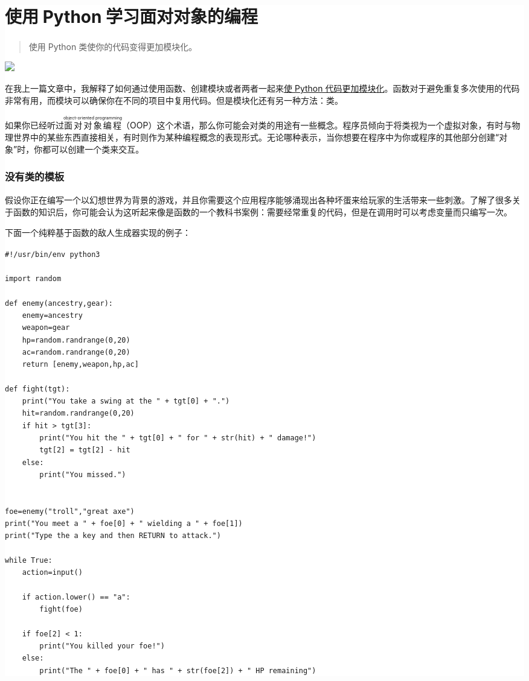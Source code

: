 [#]: collector: (lujun9972)
[#]: translator: (MjSeven)
[#]: reviewer: (wxy)
[#]: publisher: (wxy)
[#]: url: (https://linux.cn/article-11317-1.html)
[#]: subject: (Learn object-oriented programming with Python)
[#]: via: (https://opensource.com/article/19/7/get-modular-python-classes)
[#]: author: (Seth Kenlon https://opensource.com/users/seth)

使用 Python 学习面对对象的编程
======

> 使用 Python 类使你的代码变得更加模块化。

![](https://img.linux.net.cn/data/attachment/album/201909/08/091142y2bdbboctw7xdbjq.jpg)

在我上一篇文章中，我解释了如何通过使用函数、创建模块或者两者一起来[使 Python 代码更加模块化][2]。函数对于避免重复多次使用的代码非常有用，而模块可以确保你在不同的项目中复用代码。但是模块化还有另一种方法：类。

如果你已经听过<ruby>面对对象编程<rt>object-oriented programming</rt></ruby>（OOP）这个术语，那么你可能会对类的用途有一些概念。程序员倾向于将类视为一个虚拟对象，有时与物理世界中的某些东西直接相关，有时则作为某种编程概念的表现形式。无论哪种表示，当你想要在程序中为你或程序的其他部分创建“对象”时，你都可以创建一个类来交互。

### 没有类的模板

假设你正在编写一个以幻想世界为背景的游戏，并且你需要这个应用程序能够涌现出各种坏蛋来给玩家的生活带来一些刺激。了解了很多关于函数的知识后，你可能会认为这听起来像是函数的一个教科书案例：需要经常重复的代码，但是在调用时可以考虑变量而只编写一次。

下面一个纯粹基于函数的敌人生成器实现的例子：

```
#!/usr/bin/env python3

import random

def enemy(ancestry,gear):
    enemy=ancestry
    weapon=gear
    hp=random.randrange(0,20)
    ac=random.randrange(0,20)
    return [enemy,weapon,hp,ac]

def fight(tgt):
    print("You take a swing at the " + tgt[0] + ".")
    hit=random.randrange(0,20)
    if hit > tgt[3]:
        print("You hit the " + tgt[0] + " for " + str(hit) + " damage!")
        tgt[2] = tgt[2] - hit
    else:
        print("You missed.")


foe=enemy("troll","great axe")
print("You meet a " + foe[0] + " wielding a " + foe[1])
print("Type the a key and then RETURN to attack.")

while True:
    action=input()

    if action.lower() == "a":
        fight(foe)

    if foe[2] < 1:
        print("You killed your foe!")
    else:
        print("The " + foe[0] + " has " + str(foe[2]) + " HP remaining")
```


[a]: https://opensource.com/users/seth
[b]: https://github.com/lujun9972
[1]: https://opensource.com/sites/default/files/styles/image-full-size/public/lead-images/code_development_programming.png?itok=M_QDcgz5 (Developing code.)
[2]: https://linux.cn/article-11295-1.html
[3]: https://opensource.com/article/17/4/how-program-games-raspberry-pi
[4]: https://opensource.com/article/19/6/what-java-constructor
[5]: https://opensource.com/sites/default/files/images/orc-buch-opengameart_cc-by-sa.jpg (CC-BY-SA by Buch on opengameart.org)